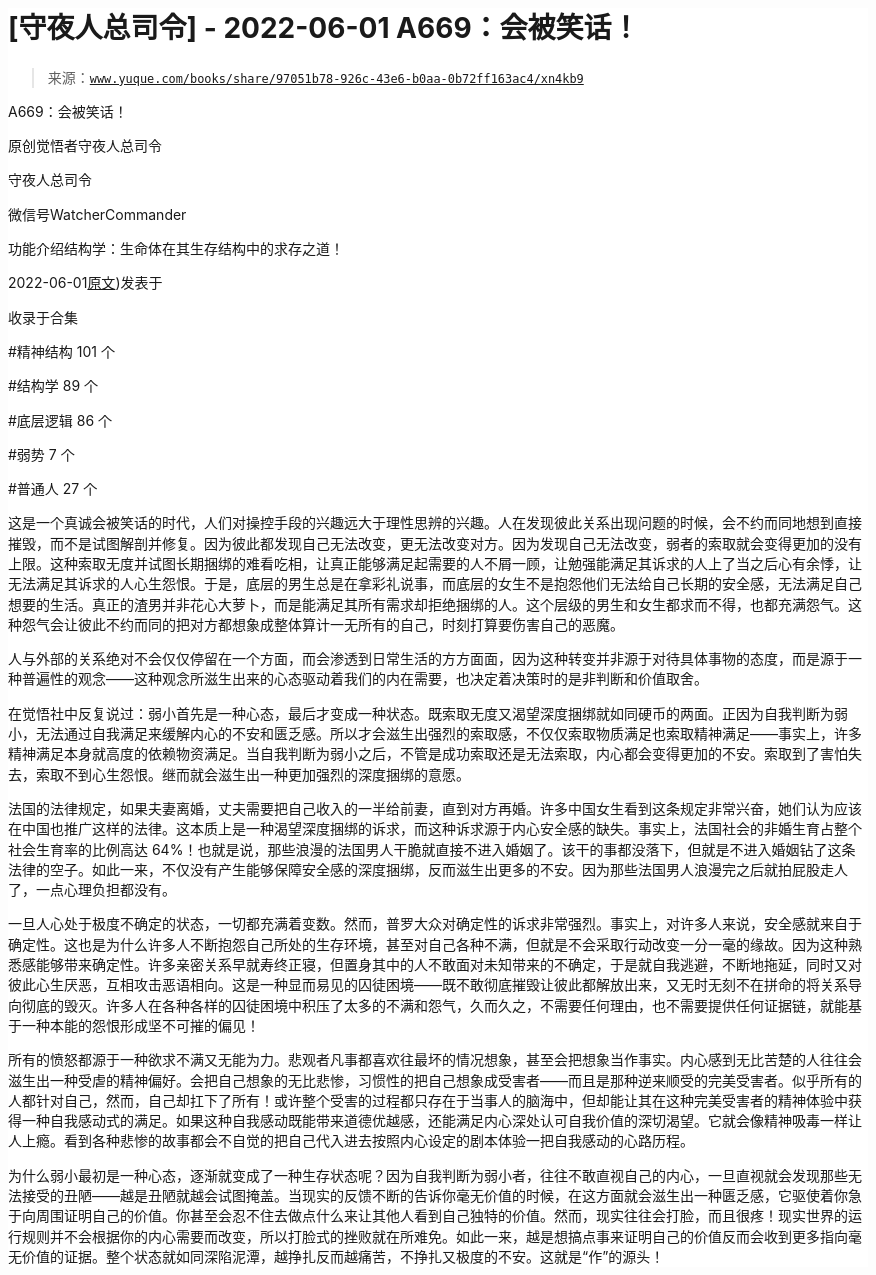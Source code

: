 # [守夜人总司令] - 2022-06-01 A669：会被笑话！

> 来源：[`www.yuque.com/books/share/97051b78-926c-43e6-b0aa-0b72ff163ac4/xn4kb9`](https://www.yuque.com/books/share/97051b78-926c-43e6-b0aa-0b72ff163ac4/xn4kb9)



A669：会被笑话！ 

原创觉悟者守夜人总司令 

守夜人总司令 

微信号WatcherCommander 

功能介绍结构学：生命体在其生存结构中的求存之道！ 

2022-06-01[原文](https://mp.weixin.qq.com/s?__biz=MzAxNDk1NjI2Mw==&mid=2247488515&idx=1&sn=f49179be07bf46881e4dec69e1a98031&chksm=9b8a378bacfdbe9dfc1e45077a2cfebbc20559cc959539ed3d652fc3ae7c94e49ec7548ef728#rd))发表于 

收录于合集 

#精神结构 101 个 

#结构学 89 个 

#底层逻辑 86 个 

#弱势 7 个 

#普通人 27 个 

这是一个真诚会被笑话的时代，人们对操控手段的兴趣远大于理性思辨的兴趣。人在发现彼此关系出现问题的时候，会不约而同地想到直接摧毁，而不是试图解剖并修复。因为彼此都发现自己无法改变，更无法改变对方。因为发现自己无法改变，弱者的索取就会变得更加的没有上限。这种索取无度并试图长期捆绑的难看吃相，让真正能够满足起需要的人不屑一顾，让勉强能满足其诉求的人上了当之后心有余悸，让无法满足其诉求的人心生怨恨。于是，底层的男生总是在拿彩礼说事，而底层的女生不是抱怨他们无法给自己长期的安全感，无法满足自己想要的生活。真正的渣男并非花心大萝卜，而是能满足其所有需求却拒绝捆绑的人。这个层级的男生和女生都求而不得，也都充满怨气。这种怨气会让彼此不约而同的把对方都想象成整体算计一无所有的自己，时刻打算要伤害自己的恶魔。 

人与外部的关系绝对不会仅仅停留在一个方面，而会渗透到日常生活的方方面面，因为这种转变并非源于对待具体事物的态度，而是源于一种普遍性的观念——这种观念所滋生出来的心态驱动着我们的内在需要，也决定着决策时的是非判断和价值取舍。 

在觉悟社中反复说过：弱小首先是一种心态，最后才变成一种状态。既索取无度又渴望深度捆绑就如同硬币的两面。正因为自我判断为弱小，无法通过自我满足来缓解内心的不安和匮乏感。所以才会滋生出强烈的索取感，不仅仅索取物质满足也索取精神满足——事实上，许多精神满足本身就高度的依赖物资满足。当自我判断为弱小之后，不管是成功索取还是无法索取，内心都会变得更加的不安。索取到了害怕失去，索取不到心生怨恨。继而就会滋生出一种更加强烈的深度捆绑的意愿。 

法国的法律规定，如果夫妻离婚，丈夫需要把自己收入的一半给前妻，直到对方再婚。许多中国女生看到这条规定非常兴奋，她们认为应该在中国也推广这样的法律。这本质上是一种渴望深度捆绑的诉求，而这种诉求源于内心安全感的缺失。事实上，法国社会的非婚生育占整个社会生育率的比例高达 64%！也就是说，那些浪漫的法国男人干脆就直接不进入婚姻了。该干的事都没落下，但就是不进入婚姻钻了这条法律的空子。如此一来，不仅没有产生能够保障安全感的深度捆绑，反而滋生出更多的不安。因为那些法国男人浪漫完之后就拍屁股走人了，一点心理负担都没有。 

一旦人心处于极度不确定的状态，一切都充满着变数。然而，普罗大众对确定性的诉求非常强烈。事实上，对许多人来说，安全感就来自于确定性。这也是为什么许多人不断抱怨自己所处的生存环境，甚至对自己各种不满，但就是不会采取行动改变一分一毫的缘故。因为这种熟悉感能够带来确定性。许多亲密关系早就寿终正寝，但置身其中的人不敢面对未知带来的不确定，于是就自我逃避，不断地拖延，同时又对彼此心生厌恶，互相攻击恶语相向。这是一种显而易见的囚徒困境——既不敢彻底摧毁让彼此都解放出来，又无时无刻不在拼命的将关系导向彻底的毁灭。许多人在各种各样的囚徒困境中积压了太多的不满和怨气，久而久之，不需要任何理由，也不需要提供任何证据链，就能基于一种本能的怨恨形成坚不可摧的偏见！ 

所有的愤怒都源于一种欲求不满又无能为力。悲观者凡事都喜欢往最坏的情况想象，甚至会把想象当作事实。内心感到无比苦楚的人往往会滋生出一种受虐的精神偏好。会把自己想象的无比悲惨，习惯性的把自己想象成受害者——而且是那种逆来顺受的完美受害者。似乎所有的人都针对自己，然而，自己却扛下了所有！或许整个受害的过程都只存在于当事人的脑海中，但却能让其在这种完美受害者的精神体验中获得一种自我感动式的满足。如果这种自我感动既能带来道德优越感，还能满足内心深处认可自我价值的深切渴望。它就会像精神吸毒一样让人上瘾。看到各种悲惨的故事都会不自觉的把自己代入进去按照内心设定的剧本体验一把自我感动的心路历程。 

为什么弱小最初是一种心态，逐渐就变成了一种生存状态呢？因为自我判断为弱小者，往往不敢直视自己的内心，一旦直视就会发现那些无法接受的丑陋——越是丑陋就越会试图掩盖。当现实的反馈不断的告诉你毫无价值的时候，在这方面就会滋生出一种匮乏感，它驱使着你急于向周围证明自己的价值。你甚至会忍不住去做点什么来让其他人看到自己独特的价值。然而，现实往往会打脸，而且很疼！现实世界的运行规则并不会根据你的内心需要而改变，所以打脸式的挫败就在所难免。如此一来，越是想搞点事来证明自己的价值反而会收到更多指向毫无价值的证据。整个状态就如同深陷泥潭，越挣扎反而越痛苦，不挣扎又极度的不安。这就是“作”的源头！ 
